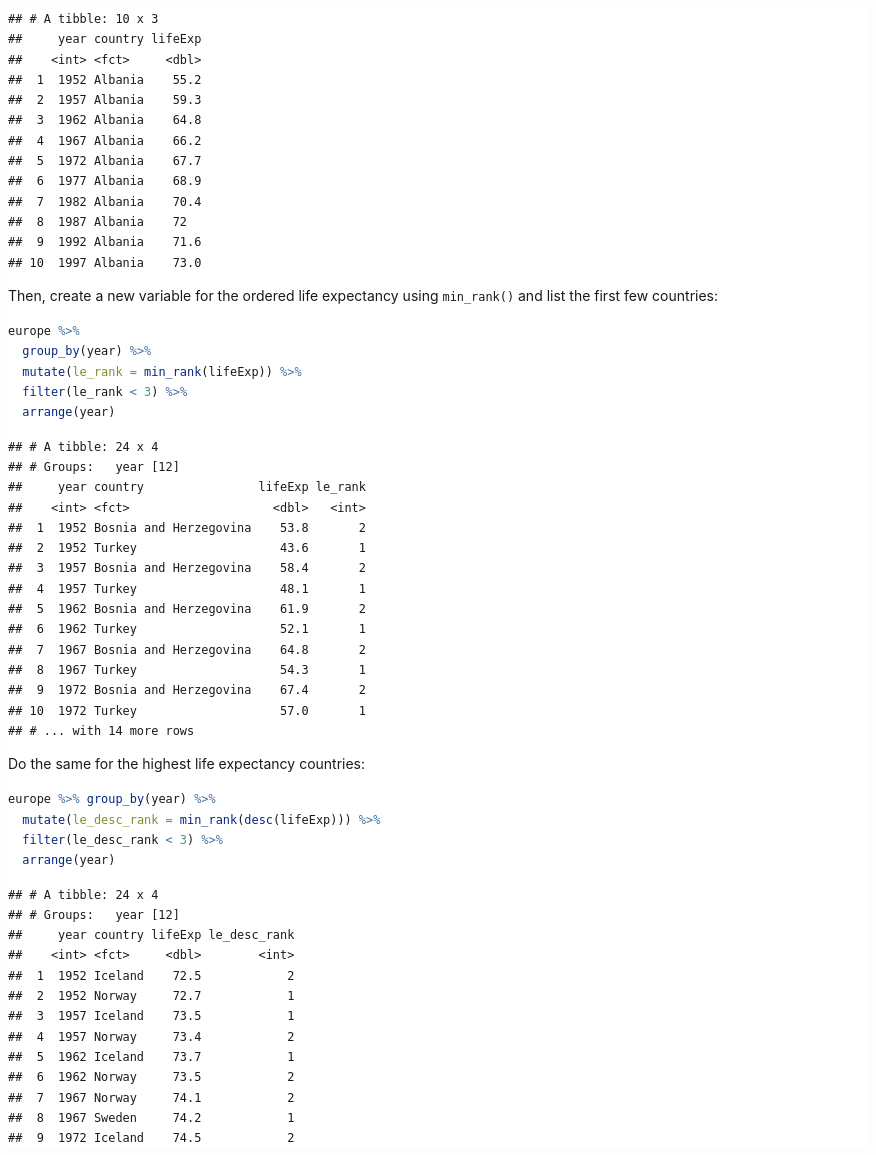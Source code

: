 ```
## # A tibble: 10 x 3
##     year country lifeExp
##    <int> <fct>     <dbl>
##  1  1952 Albania    55.2
##  2  1957 Albania    59.3
##  3  1962 Albania    64.8
##  4  1967 Albania    66.2
##  5  1972 Albania    67.7
##  6  1977 Albania    68.9
##  7  1982 Albania    70.4
##  8  1987 Albania    72  
##  9  1992 Albania    71.6
## 10  1997 Albania    73.0
```

Then, create a new variable for the ordered life expectancy using `min_rank()` and list the first few countries: 

```r
europe %>% 
  group_by(year) %>% 
  mutate(le_rank = min_rank(lifeExp)) %>% 
  filter(le_rank < 3) %>% 
  arrange(year)
```

```
## # A tibble: 24 x 4
## # Groups:   year [12]
##     year country                lifeExp le_rank
##    <int> <fct>                    <dbl>   <int>
##  1  1952 Bosnia and Herzegovina    53.8       2
##  2  1952 Turkey                    43.6       1
##  3  1957 Bosnia and Herzegovina    58.4       2
##  4  1957 Turkey                    48.1       1
##  5  1962 Bosnia and Herzegovina    61.9       2
##  6  1962 Turkey                    52.1       1
##  7  1967 Bosnia and Herzegovina    64.8       2
##  8  1967 Turkey                    54.3       1
##  9  1972 Bosnia and Herzegovina    67.4       2
## 10  1972 Turkey                    57.0       1
## # ... with 14 more rows
```

Do the same for the highest life expectancy countries: 

```r
europe %>% group_by(year) %>% 
  mutate(le_desc_rank = min_rank(desc(lifeExp))) %>% 
  filter(le_desc_rank < 3) %>% 
  arrange(year)
```

```
## # A tibble: 24 x 4
## # Groups:   year [12]
##     year country lifeExp le_desc_rank
##    <int> <fct>     <dbl>        <int>
##  1  1952 Iceland    72.5            2
##  2  1952 Norway     72.7            1
##  3  1957 Iceland    73.5            1
##  4  1957 Norway     73.4            2
##  5  1962 Iceland    73.7            1
##  6  1962 Norway     73.5            2
##  7  1967 Norway     74.1            2
##  8  1967 Sweden     74.2            1
##  9  1972 Iceland    74.5            2
```